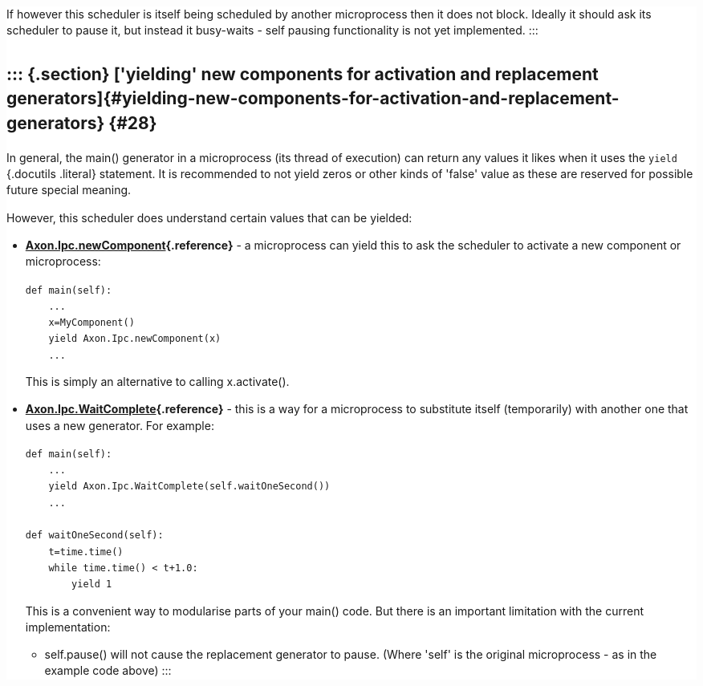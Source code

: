 If however this scheduler is itself being scheduled by another
microprocess then it does not block. Ideally it should ask its scheduler
to pause it, but instead it busy-waits - self pausing functionality is
not yet implemented.
:::

::: {.section}
[\'yielding\' new components for activation and replacement generators]{#yielding-new-components-for-activation-and-replacement-generators} {#28}
-------------------------------------------------------------------------------------------------------------------------------------------

In general, the main() generator in a microprocess (its thread of
execution) can return any values it likes when it uses the
`yield`{.docutils .literal} statement. It is recommended to not yield
zeros or other kinds of \'false\' value as these are reserved for
possible future special meaning.

However, this scheduler does understand certain values that can be
yielded:

-   **[Axon.Ipc.newComponent](/Docs/Axon/Axon.Ipc.newComponent.html){.reference}** -
    a microprocess can yield this to ask the scheduler to activate a new
    component or microprocess:

    ``` {.literal-block}
    def main(self):
        ...
        x=MyComponent()
        yield Axon.Ipc.newComponent(x)
        ...
    ```

    This is simply an alternative to calling x.activate().

-   **[Axon.Ipc.WaitComplete](/Docs/Axon/Axon.Ipc.WaitComplete.html){.reference}** -
    this is a way for a microprocess to substitute itself (temporarily)
    with another one that uses a new generator. For example:

    ``` {.literal-block}
    def main(self):
        ...
        yield Axon.Ipc.WaitComplete(self.waitOneSecond())
        ...

    def waitOneSecond(self):
        t=time.time()
        while time.time() < t+1.0:
            yield 1
    ```

    This is a convenient way to modularise parts of your main() code.
    But there is an important limitation with the current
    implementation:

    -   self.pause() will not cause the replacement generator to pause.
        (Where \'self\' is the original microprocess - as in the example
        code above)
:::
